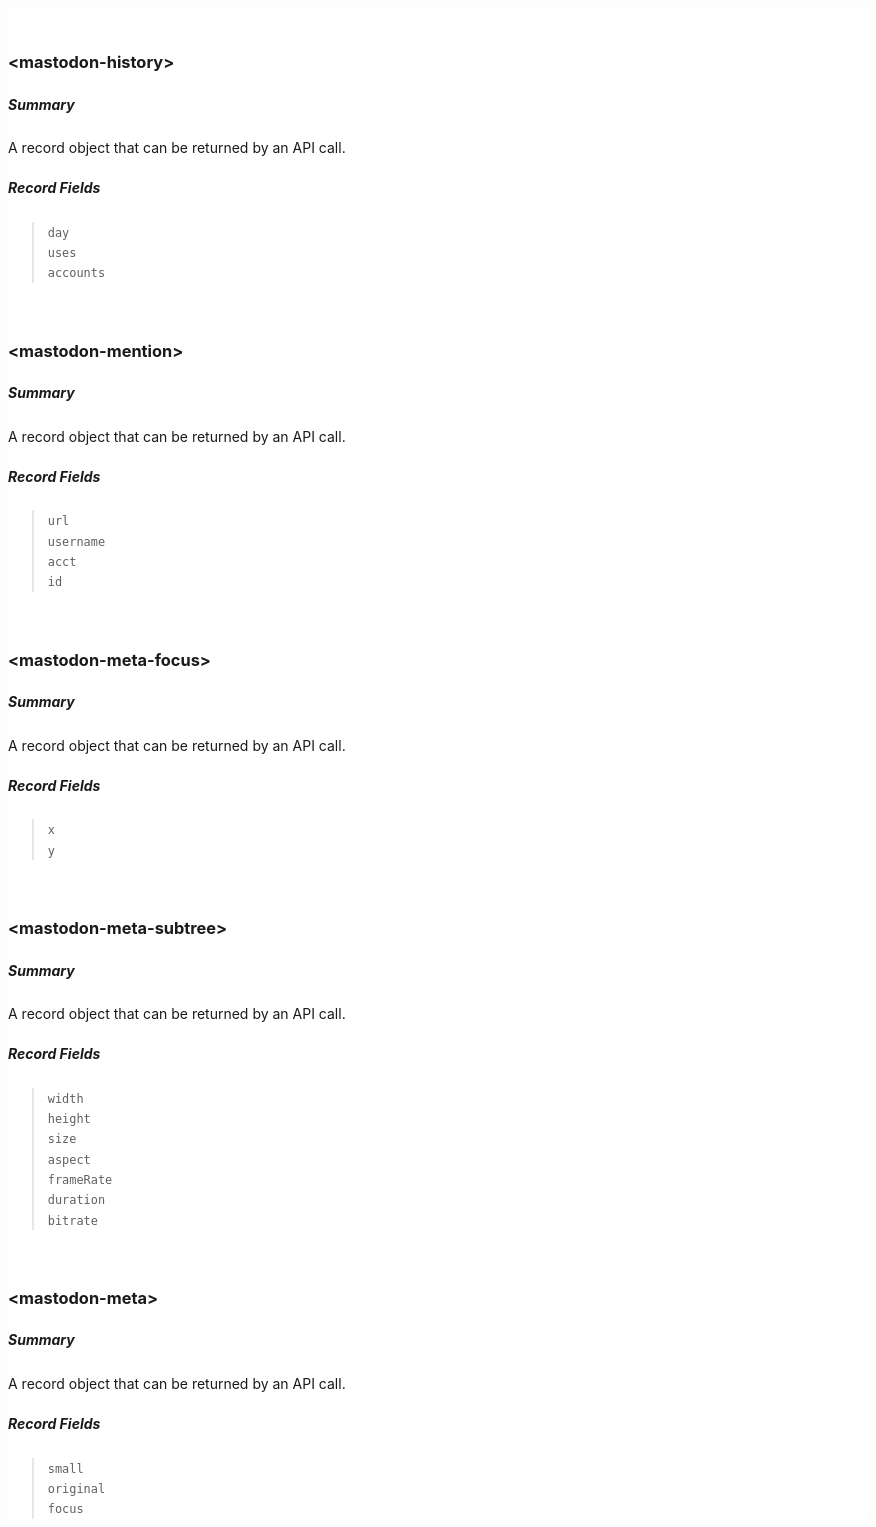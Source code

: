 <br />

### \<mastodon-history\>
##### Summary
A record object that can be returned by an API call.
##### Record Fields
> `day` <br />
> `uses` <br />
> `accounts` <br />

<br />

### \<mastodon-mention\>
##### Summary
A record object that can be returned by an API call.
##### Record Fields
> `url` <br />
> `username` <br />
> `acct` <br />
> `id` <br />

<br />

### \<mastodon-meta-focus\>
##### Summary
A record object that can be returned by an API call.
##### Record Fields
> `x` <br />
> `y` <br />

<br />

### \<mastodon-meta-subtree\>
##### Summary
A record object that can be returned by an API call.
##### Record Fields
> `width` <br />
> `height` <br />
> `size` <br />
> `aspect` <br />
> `frameRate` <br />
> `duration` <br />
> `bitrate` <br />

<br />

### \<mastodon-meta\>
##### Summary
A record object that can be returned by an API call.
##### Record Fields
> `small` <br />
> `original` <br />
> `focus` <br />
